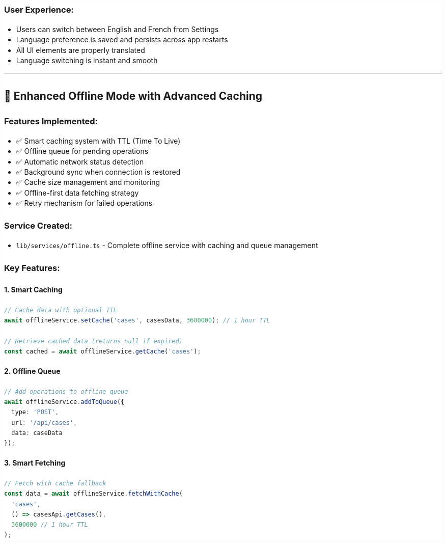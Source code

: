 ### User Experience:
- Users can switch between English and French from Settings
- Language preference is saved and persists across app restarts
- All UI elements are properly translated
- Language switching is instant and smooth

---

## 💾 Enhanced Offline Mode with Advanced Caching

### Features Implemented:
- ✅ Smart caching system with TTL (Time To Live)
- ✅ Offline queue for pending operations
- ✅ Automatic network status detection
- ✅ Background sync when connection is restored
- ✅ Cache size management and monitoring
- ✅ Offline-first data fetching strategy
- ✅ Retry mechanism for failed operations

### Service Created:
- `lib/services/offline.ts` - Complete offline service with caching and queue management

### Key Features:

#### 1. Smart Caching
```typescript
// Cache data with optional TTL
await offlineService.setCache('cases', casesData, 3600000); // 1 hour TTL

// Retrieve cached data (returns null if expired)
const cached = await offlineService.getCache('cases');
```

#### 2. Offline Queue
```typescript
// Add operations to offline queue
await offlineService.addToQueue({
  type: 'POST',
  url: '/api/cases',
  data: caseData
});
```

#### 3. Smart Fetching
```typescript
// Fetch with cache fallback
const data = await offlineService.fetchWithCache(
  'cases',
  () => casesApi.getCases(),
  3600000 // 1 hour TTL
);
```
